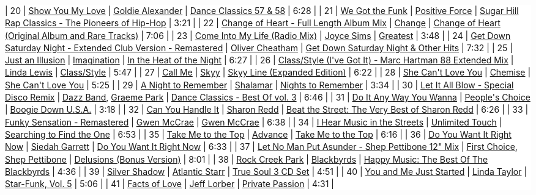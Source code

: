 | 20 | [Show You My Love](https://open.spotify.com/track/7mFznB6TnZcBLCLFeHub1w) | [Goldie Alexander](https://open.spotify.com/artist/2eTi7pxZn4ODiMutJmJMUK) | [Dance Classics 57 & 58](https://open.spotify.com/album/2PpkHOQOgNyKjcz4xXBii3) | 6:28 |
| 21 | [We Got the Funk](https://open.spotify.com/track/2zOie5Y7YesliFmM3gPI7O) | [Positive Force](https://open.spotify.com/artist/3AESCWpgSq8ykxcctEQ2mb) | [Sugar Hill Rap Classics \- The Pioneers of Hip\-Hop](https://open.spotify.com/album/7wYLXvQufPZ9AGEtUbpt0v) | 3:21 |
| 22 | [Change of Heart \- Full Length Album Mix](https://open.spotify.com/track/1v8vt2wk6ifXIuEXDWbZ8W) | [Change](https://open.spotify.com/artist/2fJ2vi4PUSxyvYaeq0FTbE) | [Change of Heart \(Original Album and Rare Tracks\)](https://open.spotify.com/album/3BwDrvSxZwKdKhU89n0N3K) | 7:06 |
| 23 | [Come Into My Life \(Radio Mix\)](https://open.spotify.com/track/3wAQZnWLBPUYkDoD3yZL0n) | [Joyce Sims](https://open.spotify.com/artist/4AL3YviSMI70ARkSOHlxbQ) | [Greatest](https://open.spotify.com/album/3bharit116ba6So4gwEvOs) | 3:48 |
| 24 | [Get Down Saturday Night \- Extended Club Version \- Remastered](https://open.spotify.com/track/4tnsMnp1EGVE2jSfKMOV7r) | [Oliver Cheatham](https://open.spotify.com/artist/25MNkA39C5jjxApUl812ic) | [Get Down Saturday Night & Other Hits](https://open.spotify.com/album/0xvJvvTiyKi3x1nhkAiHs3) | 7:32 |
| 25 | [Just an Illusion](https://open.spotify.com/track/4QT3YKobBj4BI7xCYRLr9u) | [Imagination](https://open.spotify.com/artist/2CkhxuagMCG9uvlbKm5G3m) | [In the Heat of the Night](https://open.spotify.com/album/7FbF8LUVnfmJWkzYfBrvt6) | 6:27 |
| 26 | [Class/Style \(I've Got It\) \- Marc Hartman 88 Extended Mix](https://open.spotify.com/track/7hPVMXu6lk2fXeabRhoaiv) | [Linda Lewis](https://open.spotify.com/artist/5IrR4pNp1CQNk7pxlMOvFu) | [Class/Style](https://open.spotify.com/album/5Vg3qtkf8iFQAbWbyRJXxC) | 5:47 |
| 27 | [Call Me](https://open.spotify.com/track/0Mg5L2KM3KRuX2zlhWJRqm) | [Skyy](https://open.spotify.com/artist/5uFqO7FceiE84xjEjFtQLX) | [Skyy Line \(Expanded Edition\)](https://open.spotify.com/album/5egc7FZf6REnw8lPIfPnG1) | 6:22 |
| 28 | [She Can't Love You](https://open.spotify.com/track/3CX1FiiXSbvKjsXRYwApAP) | [Chemise](https://open.spotify.com/artist/38yRIy4CLmtrEEedZzjNoS) | [She Can't Love You](https://open.spotify.com/album/7dL0O0sGYCCXxI7FUo1sC5) | 5:25 |
| 29 | [A Night to Remember](https://open.spotify.com/track/4E92TMtPQAN73sQ6UaBvsy) | [Shalamar](https://open.spotify.com/artist/3REpOYo13YkVj1dFzda12A) | [Nights to Remember](https://open.spotify.com/album/3pTWw9Y7wfk4pT1CDk41oJ) | 3:34 |
| 30 | [Let It All Blow \- Special Disco Remix](https://open.spotify.com/track/6UCczp94004RRPCgUKVScL) | [Dazz Band](https://open.spotify.com/artist/4n7L1vYXp4Dt0HfxaLBj9l), [Graeme Park](https://open.spotify.com/artist/4jAzD7q9emMPB7jUdnhlzk) | [Dance Classics \- Best Of vol\. 3](https://open.spotify.com/album/4TBcKESFJtkCG3WRbFjE96) | 6:46 |
| 31 | [Do It Any Way You Wanna](https://open.spotify.com/track/2Ede3F4IK319I9ZDpXmv8K) | [People's Choice](https://open.spotify.com/artist/5OPSpcX9nVVWCIOKcoM4ot) | [Boogie Down U.S.A.](https://open.spotify.com/album/7eo0EGtff3h3DVIk6x57U0) | 3:18 |
| 32 | [Can You Handle It](https://open.spotify.com/track/7vtNyTXWBVGQQZ07BJMbXk) | [Sharon Redd](https://open.spotify.com/artist/2kUUaHnVe0rRarZqRZgHEY) | [Beat the Street: The Very Best of Sharon Redd](https://open.spotify.com/album/3EOCA2DlYoeTIYjQauWDXM) | 6:26 |
| 33 | [Funky Sensation \- Remastered](https://open.spotify.com/track/6arPjDdM62UEEQv8fLMdcN) | [Gwen McCrae](https://open.spotify.com/artist/742YR9ZgF0tCO5juBfvPAU) | [Gwen McCrae](https://open.spotify.com/album/7dJFTAc4K5nMJnHcL706NT) | 6:38 |
| 34 | [I Hear Music in the Streets](https://open.spotify.com/track/5HgE5eXfu0An2moseSM635) | [Unlimited Touch](https://open.spotify.com/artist/4VaFWblR1Rv24L8kAfhtxm) | [Searching to Find the One](https://open.spotify.com/album/31fKBqNpIIRDSiBoTv408q) | 6:53 |
| 35 | [Take Me to the Top](https://open.spotify.com/track/5kncTtbruKRuP0ouhM8Lva) | [Advance](https://open.spotify.com/artist/2Dex4M7LVFtXTpKSFbcglF) | [Take Me to the Top](https://open.spotify.com/album/69KrDOS25US6byBwUTY1hX) | 6:16 |
| 36 | [Do You Want It Right Now](https://open.spotify.com/track/103lm45d5GzxbirqgRIrax) | [Siedah Garrett](https://open.spotify.com/artist/7EVlecngyrLHfQUqFMpwkT) | [Do You Want It Right Now](https://open.spotify.com/album/5rTTZRyg1tl54xlKOD29yy) | 6:33 |
| 37 | [Let No Man Put Asunder \- Shep Pettibone 12" Mix](https://open.spotify.com/track/5mTzj7zSsR6YezbRwAzgKd) | [First Choice](https://open.spotify.com/artist/20v3nhzoeaO2WvDSCdY0f4), [Shep Pettibone](https://open.spotify.com/artist/6lGq0HC3OQxpPsoSuTwqKr) | [Delusions \(Bonus Version\)](https://open.spotify.com/album/0YbZ9lgPYhxGHS2zpRIOZg) | 8:01 |
| 38 | [Rock Creek Park](https://open.spotify.com/track/6XN8bM4WMBdzSM76gLoEGN) | [Blackbyrds](https://open.spotify.com/artist/7uykqYYhDUugFJgKZWXIWq) | [Happy Music: The Best Of The Blackbyrds](https://open.spotify.com/album/12RQWFvVDEZg36eisATjmK) | 4:36 |
| 39 | [Silver Shadow](https://open.spotify.com/track/6adcjYF1VyyTanALCoYzGS) | [Atlantic Starr](https://open.spotify.com/artist/2YdVmtVBpIrv0N6WiBzSqm) | [True Soul 3 CD Set](https://open.spotify.com/album/1MEa8G0PhyDJrwRrcJ5WQo) | 4:51 |
| 40 | [You and Me Just Started](https://open.spotify.com/track/5YKj3GJkiWJ53B3757HuaB) | [Linda Taylor](https://open.spotify.com/artist/6zmpKoAzDENIEC0mDGCQxi) | [Star\-Funk, Vol\. 5](https://open.spotify.com/album/1GejYPRInkdBKbhu8sHPwC) | 5:06 |
| 41 | [Facts of Love](https://open.spotify.com/track/2oxcmG1trE8AKHE9b14Lvx) | [Jeff Lorber](https://open.spotify.com/artist/1SaH16LT1AWVsBU8AKY4HN) | [Private Passion](https://open.spotify.com/album/1Fm072CXKDM6zUVyLSWxYo) | 4:31 |